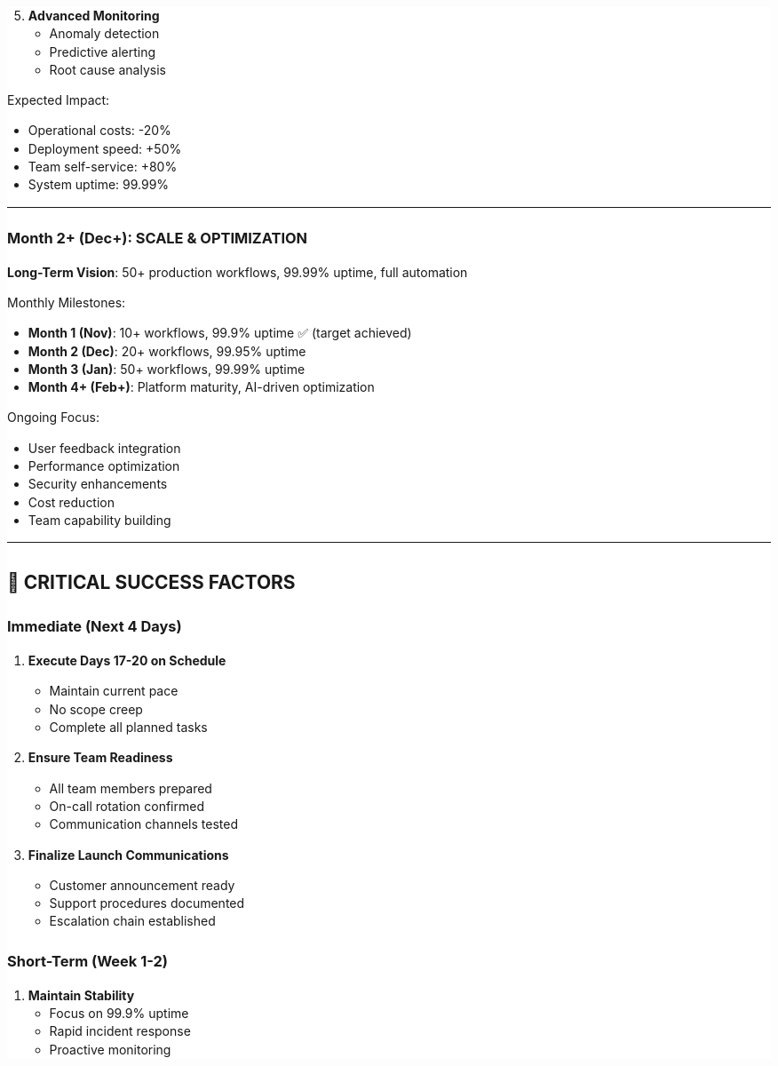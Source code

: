 5. **Advanced Monitoring**
   - Anomaly detection
   - Predictive alerting
   - Root cause analysis

Expected Impact:
- Operational costs: -20%
- Deployment speed: +50%
- Team self-service: +80%
- System uptime: 99.99%

---

### Month 2+ (Dec+): SCALE & OPTIMIZATION

**Long-Term Vision**: 50+ production workflows, 99.99% uptime, full automation

Monthly Milestones:
- **Month 1 (Nov)**: 10+ workflows, 99.9% uptime ✅ (target achieved)
- **Month 2 (Dec)**: 20+ workflows, 99.95% uptime
- **Month 3 (Jan)**: 50+ workflows, 99.99% uptime
- **Month 4+ (Feb+)**: Platform maturity, AI-driven optimization

Ongoing Focus:
- User feedback integration
- Performance optimization
- Security enhancements
- Cost reduction
- Team capability building

---

## 🎯 CRITICAL SUCCESS FACTORS

### Immediate (Next 4 Days)

1. **Execute Days 17-20 on Schedule**
   - Maintain current pace
   - No scope creep
   - Complete all planned tasks

2. **Ensure Team Readiness**
   - All team members prepared
   - On-call rotation confirmed
   - Communication channels tested

3. **Finalize Launch Communications**
   - Customer announcement ready
   - Support procedures documented
   - Escalation chain established

### Short-Term (Week 1-2)

1. **Maintain Stability**
   - Focus on 99.9% uptime
   - Rapid incident response
   - Proactive monitoring
